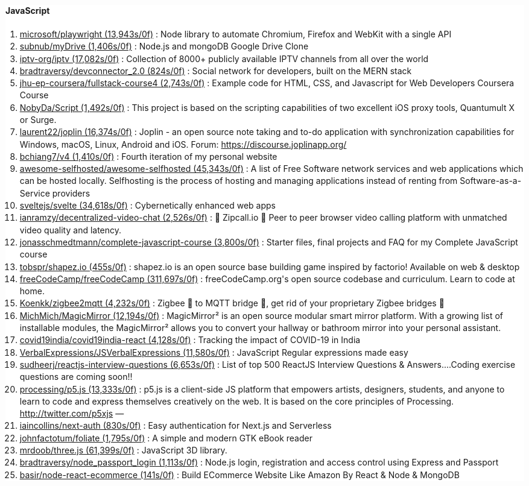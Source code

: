 #### JavaScript
1. [microsoft/playwright (13,943s/0f)](https://github.com/microsoft/playwright) : Node library to automate Chromium, Firefox and WebKit with a single API
2. [subnub/myDrive (1,406s/0f)](https://github.com/subnub/myDrive) : Node.js and mongoDB Google Drive Clone
3. [iptv-org/iptv (17,082s/0f)](https://github.com/iptv-org/iptv) : Collection of 8000+ publicly available IPTV channels from all over the world
4. [bradtraversy/devconnector_2.0 (824s/0f)](https://github.com/bradtraversy/devconnector_2.0) : Social network for developers, built on the MERN stack
5. [jhu-ep-coursera/fullstack-course4 (2,743s/0f)](https://github.com/jhu-ep-coursera/fullstack-course4) : Example code for HTML, CSS, and Javascript for Web Developers Coursera Course
6. [NobyDa/Script (1,492s/0f)](https://github.com/NobyDa/Script) : This project is based on the scripting capabilities of two excellent iOS proxy tools, Quantumult X or Surge.
7. [laurent22/joplin (16,374s/0f)](https://github.com/laurent22/joplin) : Joplin - an open source note taking and to-do application with synchronization capabilities for Windows, macOS, Linux, Android and iOS. Forum: https://discourse.joplinapp.org/
8. [bchiang7/v4 (1,410s/0f)](https://github.com/bchiang7/v4) : Fourth iteration of my personal website
9. [awesome-selfhosted/awesome-selfhosted (45,343s/0f)](https://github.com/awesome-selfhosted/awesome-selfhosted) : A list of Free Software network services and web applications which can be hosted locally. Selfhosting is the process of hosting and managing applications instead of renting from Software-as-a-Service providers
10. [sveltejs/svelte (34,618s/0f)](https://github.com/sveltejs/svelte) : Cybernetically enhanced web apps
11. [ianramzy/decentralized-video-chat (2,526s/0f)](https://github.com/ianramzy/decentralized-video-chat) : 🚀 Zipcall.io 🚀 Peer to peer browser video calling platform with unmatched video quality and latency.
12. [jonasschmedtmann/complete-javascript-course (3,800s/0f)](https://github.com/jonasschmedtmann/complete-javascript-course) : Starter files, final projects and FAQ for my Complete JavaScript course
13. [tobspr/shapez.io (455s/0f)](https://github.com/tobspr/shapez.io) : shapez.io is an open source base building game inspired by factorio! Available on web & desktop
14. [freeCodeCamp/freeCodeCamp (311,697s/0f)](https://github.com/freeCodeCamp/freeCodeCamp) : freeCodeCamp.org's open source codebase and curriculum. Learn to code at home.
15. [Koenkk/zigbee2mqtt (4,232s/0f)](https://github.com/Koenkk/zigbee2mqtt) : Zigbee 🐝 to MQTT bridge 🌉, get rid of your proprietary Zigbee bridges 🔨
16. [MichMich/MagicMirror (12,194s/0f)](https://github.com/MichMich/MagicMirror) : MagicMirror² is an open source modular smart mirror platform. With a growing list of installable modules, the MagicMirror² allows you to convert your hallway or bathroom mirror into your personal assistant.
17. [covid19india/covid19india-react (4,128s/0f)](https://github.com/covid19india/covid19india-react) : Tracking the impact of COVID-19 in India
18. [VerbalExpressions/JSVerbalExpressions (11,580s/0f)](https://github.com/VerbalExpressions/JSVerbalExpressions) : JavaScript Regular expressions made easy
19. [sudheerj/reactjs-interview-questions (6,653s/0f)](https://github.com/sudheerj/reactjs-interview-questions) : List of top 500 ReactJS Interview Questions & Answers....Coding exercise questions are coming soon!!
20. [processing/p5.js (13,333s/0f)](https://github.com/processing/p5.js) : p5.js is a client-side JS platform that empowers artists, designers, students, and anyone to learn to code and express themselves creatively on the web. It is based on the core principles of Processing. http://twitter.com/p5xjs —
21. [iaincollins/next-auth (830s/0f)](https://github.com/iaincollins/next-auth) : Easy authentication for Next.js and Serverless
22. [johnfactotum/foliate (1,795s/0f)](https://github.com/johnfactotum/foliate) : A simple and modern GTK eBook reader
23. [mrdoob/three.js (61,399s/0f)](https://github.com/mrdoob/three.js) : JavaScript 3D library.
24. [bradtraversy/node_passport_login (1,113s/0f)](https://github.com/bradtraversy/node_passport_login) : Node.js login, registration and access control using Express and Passport
25. [basir/node-react-ecommerce (141s/0f)](https://github.com/basir/node-react-ecommerce) : Build ECommerce Website Like Amazon By React & Node & MongoDB
